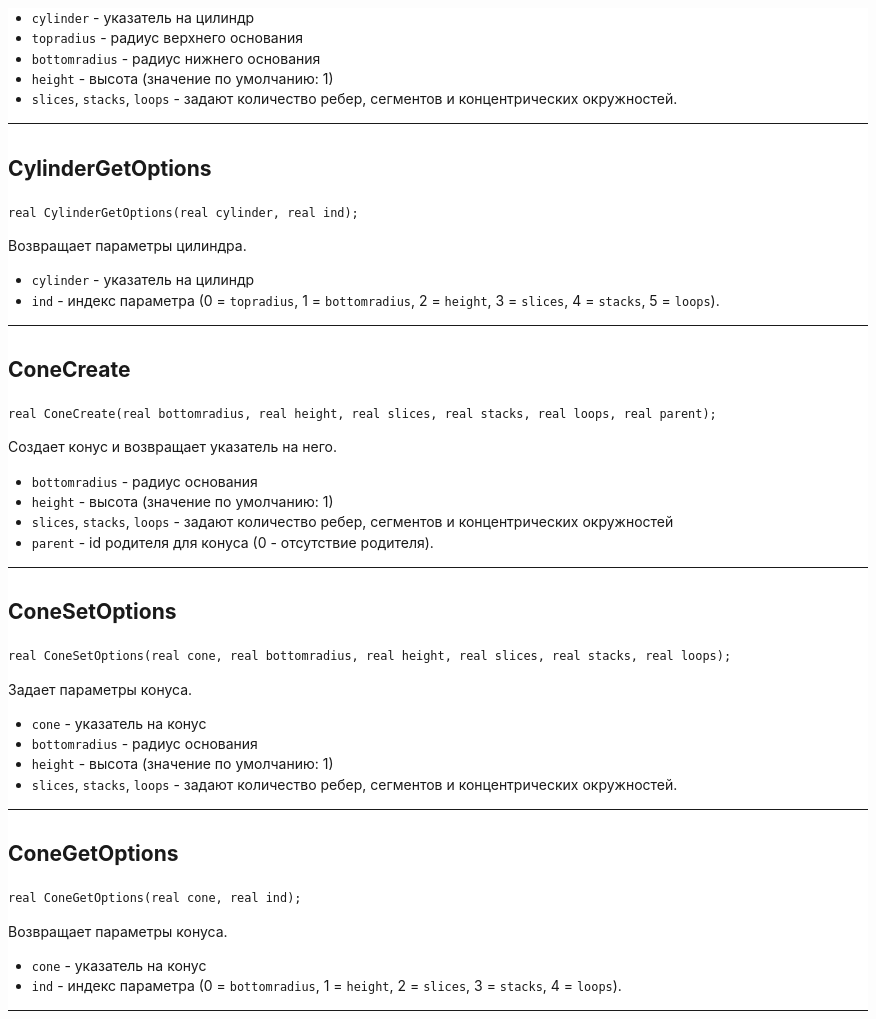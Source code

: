 - `cylinder` - указатель на цилиндр
- `topradius` - радиус верхнего основания 
- `bottomradius` - радиус нижнего основания 
- `height` - высота (значение по умолчанию: 1) 
- `slices`, `stacks`, `loops` - задают количество ребер, сегментов и концентрических окружностей.

---

## CylinderGetOptions

`real CylinderGetOptions(real cylinder, real ind);`

Возвращает параметры цилиндра.

- `cylinder` - указатель на цилиндр
- `ind` - индекс параметра (0 = `topradius`, 1 = `bottomradius`, 2 = `height`, 3 = `slices`, 4 = `stacks`, 5 = `loops`).

---

## ConeCreate

`real ConeCreate(real bottomradius, real height, real slices, real stacks, real loops, real parent);`

Создает конус и возвращает указатель на него.

- `bottomradius` - радиус основания
- `height` - высота (значение по умолчанию: 1)
- `slices`, `stacks`, `loops` - задают количество ребер, сегментов и концентрических окружностей
- `parent` - id родителя для конуса (0 - отсутствие родителя).

---

## ConeSetOptions

`real ConeSetOptions(real cone, real bottomradius, real height, real slices, real stacks, real loops);`

Задает параметры конуса.

- `cone` - указатель на конус
- `bottomradius` - радиус основания
- `height` - высота (значение по умолчанию: 1)
- `slices`, `stacks`, `loops` - задают количество ребер, сегментов и концентрических окружностей.

---

## ConeGetOptions

`real ConeGetOptions(real cone, real ind);`

Возвращает параметры конуса.

- `cone` - указатель на конус
- `ind` - индекс параметра (0 = `bottomradius`, 1 = `height`, 2 = `slices`, 3 = `stacks`, 4 = `loops`).

---